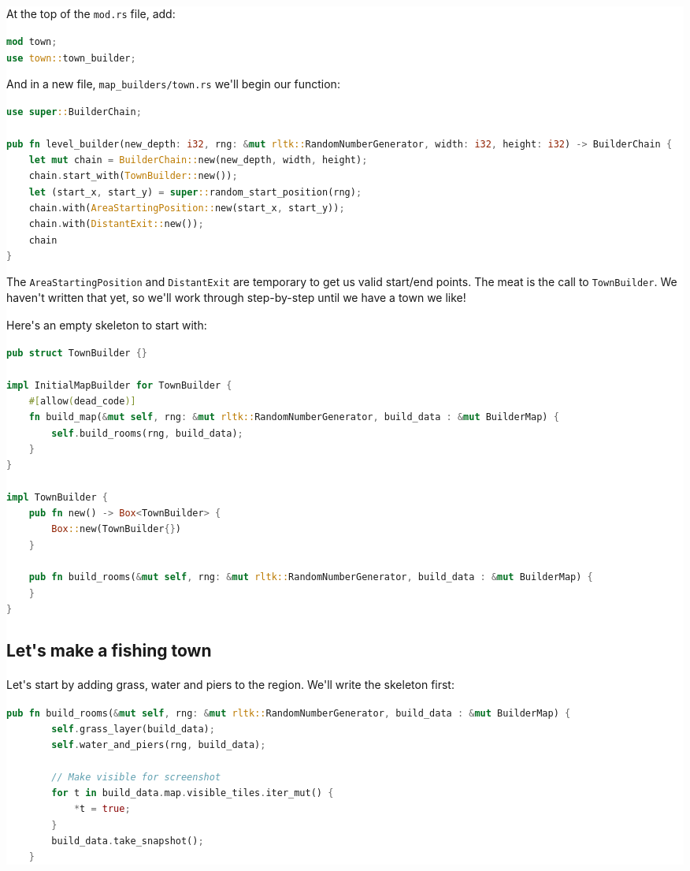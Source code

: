 At the top of the `mod.rs` file, add:

```rust
mod town;
use town::town_builder;
```

And in a new file, `map_builders/town.rs` we'll begin our function:

```rust
use super::BuilderChain;

pub fn level_builder(new_depth: i32, rng: &mut rltk::RandomNumberGenerator, width: i32, height: i32) -> BuilderChain {
    let mut chain = BuilderChain::new(new_depth, width, height);
    chain.start_with(TownBuilder::new());
    let (start_x, start_y) = super::random_start_position(rng);
    chain.with(AreaStartingPosition::new(start_x, start_y));
    chain.with(DistantExit::new());
    chain
}
```

The `AreaStartingPosition` and `DistantExit` are temporary to get us valid start/end points. The meat is the call to `TownBuilder`. We haven't written that yet, so we'll work through step-by-step until we have a town we like!

Here's an empty skeleton to start with:

```rust
pub struct TownBuilder {}

impl InitialMapBuilder for TownBuilder {
    #[allow(dead_code)]
    fn build_map(&mut self, rng: &mut rltk::RandomNumberGenerator, build_data : &mut BuilderMap) {
        self.build_rooms(rng, build_data);
    }
}

impl TownBuilder {
    pub fn new() -> Box<TownBuilder> {
        Box::new(TownBuilder{})
    }

    pub fn build_rooms(&mut self, rng: &mut rltk::RandomNumberGenerator, build_data : &mut BuilderMap) {
    }
}
```

## Let's make a fishing town

Let's start by adding grass, water and piers to the region. We'll write the skeleton first:

```rust
pub fn build_rooms(&mut self, rng: &mut rltk::RandomNumberGenerator, build_data : &mut BuilderMap) {
        self.grass_layer(build_data);
        self.water_and_piers(rng, build_data);

        // Make visible for screenshot
        for t in build_data.map.visible_tiles.iter_mut() {
            *t = true;
        }
        build_data.take_snapshot();
    }
```
